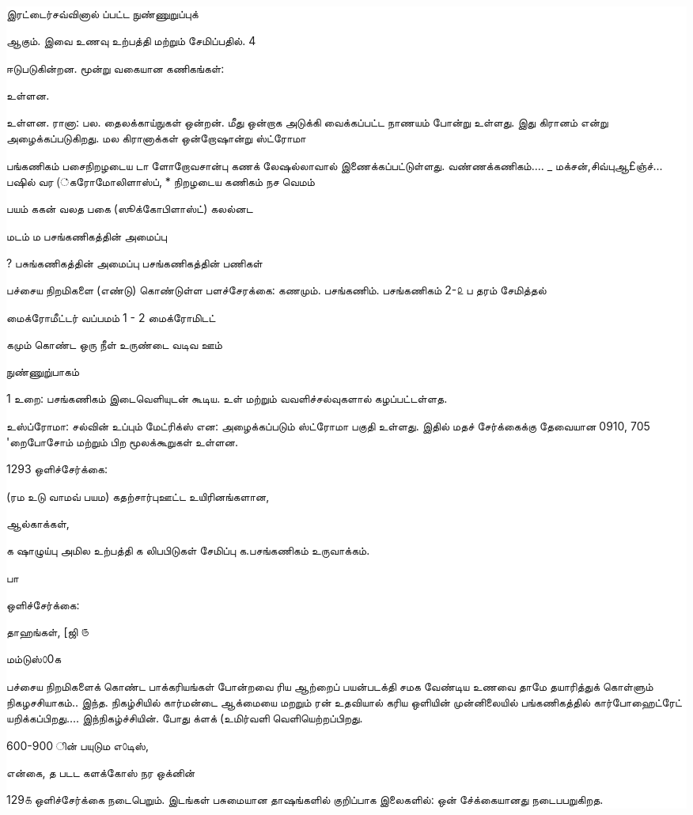 இரட்டைர்சவ்வினால்‌ ப்பட்ட நுண்ணுறுப்புக்‌

ஆகும்‌. இவை உணவு உற்பத்தி மற்றும்‌ சேமிப்பதில்‌. 4

ஈடுபடுகின்றன. மூன்று வகையான கணிகங்கள்‌:

உள்ளன.

உள்ளன. ரானா: பல. தைலக்காய்நுகள்‌ ஒன்றன்‌. மீது ஒன்றாக அடுக்கி வைக்கப்பட்ட நாணயம்‌ போன்று உள்ளது. இது கிரானம்‌ என்று அழைக்கப்படுகிறது. மல கிரானாக்கள்‌ ஒன்றோஷான்று ஸ்ட்ரோமா

பங்கணிகம்‌ பசைநிறழடைய டா ளோறோவசான்பு கணக்‌ லேஷல்லாவால்‌ இணைக்கப்பட்டுள்ளது. வண்ணக்கணிகம்‌.... \_ மக்சன்‌,சிவ்புஆ£ஞ்ச்‌... பஷில்‌ வர (்கரோமோலிளாஸ்ப்‌, \* நிறழடைய கணிகம்‌ நச வெமம்

பயம்‌ ககன்‌ வலத பகை (ஸூக்கோபிளாஸ்ட்‌) கலல்னட

மடம்‌ ம பசங்கணிகத்தின்‌ அமைப்பு

? பசுங்கணிகத்தின்‌ அமைப்பு பசங்கணிகத்தின்‌ பணிகள்‌

பச்சைய நிறமிகளை (எண்டு) கொண்டுள்ள பளச்சேரக்கை: கணமும்‌. பசங்கணிம்‌. பசங்கணிகம்‌ 2-௨ ப தரம்‌ சேமித்தல்‌

மைக்ரோமீட்டர்‌ வப்பமம்‌ 1 - 2 மைக்ரோமிடட்‌

கமும்‌ கொண்ட ஒரு நீள்‌ உருண்டை வடிவ ஊம்‌

நுண்ணுறு்பாகம்‌

1 உறை: பசங்கணிகம்‌ இடைவெளியுடன்‌ கூடிய. உள்‌ மற்றும்‌ வவளிச்சல்வுகளால்‌ கழப்பட்டள்ளத.

உஸ்ப்ரோமா: சல்வின்‌ உப்பும்‌ மேட்ரிக்ஸ்‌ என: அழைக்கப்படும்‌ ஸ்ட்ரோமா பகுதி உள்ளது. இதில்‌ மதச்‌ சேர்க்கைக்கு தேவையான 0910, 705 'றைபோசோம்‌ மற்றும்‌ பிற மூலக்கூறுகள்‌ உள்ளன.

1293 ஒளிச்சேர்க்கை:

(ரம உடு வாமவ் பயம) கதற்சார்புஊட்ட உயிரினங்களான,

ஆல்காக்கள்‌,

க ஷாழுய்பு அமில உற்பத்தி க லிபபிடுகள்‌ சேமிப்பு க.பசங்கணிகம்‌ உருவாக்கம்‌.

பா

ஒளிச்சேர்க்கை:

தாஹங்கள்‌, \[ஜி
௫

மம்டுஸ்௦0க

பச்சைய நிறமிகளைக்‌ கொண்ட பாக்கரியங்கள்‌ போன்றவை ரிய ஆற்றைப்‌ பயன்படக்தி சமக வேண்டிய உணவை தாமே தயாரித்துக்‌ கொள்ளும்‌ நிகழசசியாகம்‌.. இந்த. நிகழ்சியில்‌ கார்மன்டை ஆக்மையை மறறும்‌ ரன்‌ உதவியால்‌ கரிய ஒளியின்‌ முன்னிலையில்‌ பங்கணிகத்தில்‌ கார்போஹைட்ரேட்‌ யறிக்கப்பிறது.... இந்நிகழ்ச்சியின்‌. போது க்ளக்‌ (உமிர்வளி வெளியெற்றப்பிறது.

600-900 ின்‌ பயுடும எ௦டிஸ்‌,

என்கை, த படட களக்கோஸ்‌ நர ஒக்னின்‌

129௧ ஒளிச்சேர்க்கை நடைபெறும்‌. இடங்கள்‌ பசுமையான தாஷங்களில் குறிப்பாக இலைகளில்‌: ஒன்‌ சே்க்கையானது நடைபபறுகிறத.
